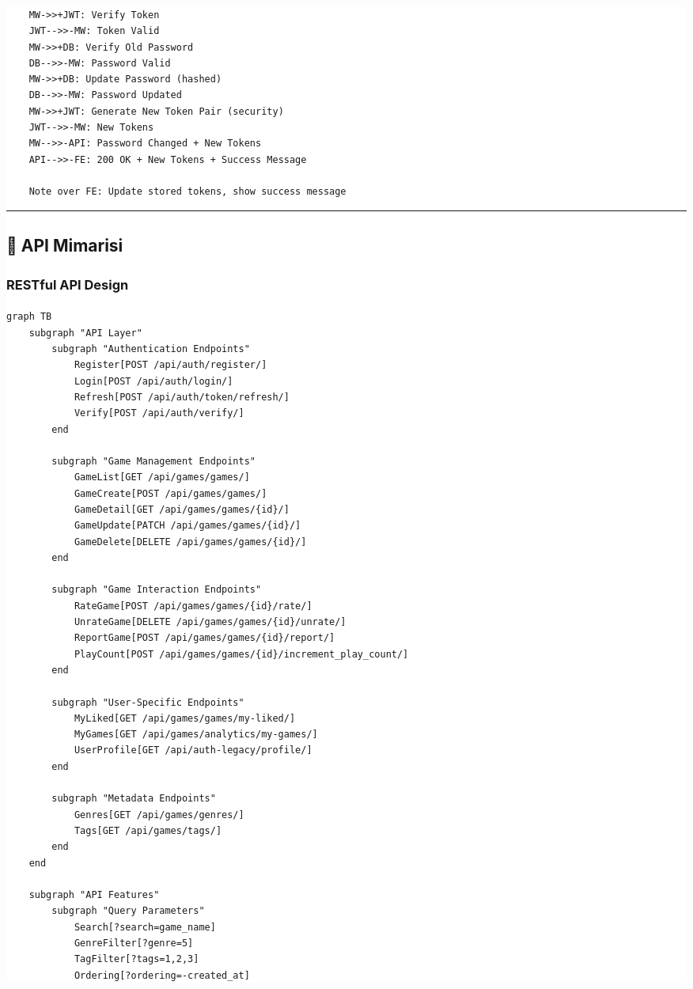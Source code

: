 ```mermaid
    MW->>+JWT: Verify Token
    JWT-->>-MW: Token Valid
    MW->>+DB: Verify Old Password
    DB-->>-MW: Password Valid
    MW->>+DB: Update Password (hashed)
    DB-->>-MW: Password Updated
    MW->>+JWT: Generate New Token Pair (security)
    JWT-->>-MW: New Tokens
    MW-->>-API: Password Changed + New Tokens
    API-->>-FE: 200 OK + New Tokens + Success Message
    
    Note over FE: Update stored tokens, show success message
```

---

## 📡 API Mimarisi

### RESTful API Design

```mermaid
graph TB
    subgraph "API Layer"
        subgraph "Authentication Endpoints"
            Register[POST /api/auth/register/]
            Login[POST /api/auth/login/]
            Refresh[POST /api/auth/token/refresh/]
            Verify[POST /api/auth/verify/]
        end
        
        subgraph "Game Management Endpoints"
            GameList[GET /api/games/games/]
            GameCreate[POST /api/games/games/]
            GameDetail[GET /api/games/games/{id}/]
            GameUpdate[PATCH /api/games/games/{id}/]
            GameDelete[DELETE /api/games/games/{id}/]
        end
        
        subgraph "Game Interaction Endpoints"
            RateGame[POST /api/games/games/{id}/rate/]
            UnrateGame[DELETE /api/games/games/{id}/unrate/]
            ReportGame[POST /api/games/games/{id}/report/]
            PlayCount[POST /api/games/games/{id}/increment_play_count/]
        end
        
        subgraph "User-Specific Endpoints"
            MyLiked[GET /api/games/games/my-liked/]
            MyGames[GET /api/games/analytics/my-games/]
            UserProfile[GET /api/auth-legacy/profile/]
        end
        
        subgraph "Metadata Endpoints"
            Genres[GET /api/games/genres/]
            Tags[GET /api/games/tags/]
        end
    end
    
    subgraph "API Features"
        subgraph "Query Parameters"
            Search[?search=game_name]
            GenreFilter[?genre=5]
            TagFilter[?tags=1,2,3]
            Ordering[?ordering=-created_at]
```